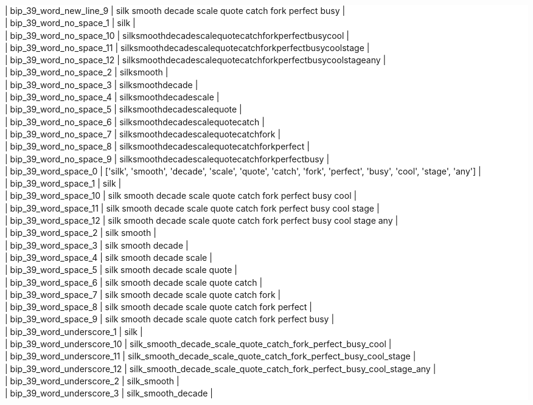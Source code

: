 | bip_39_word_new_line_9 | silk
smooth
decade
scale
quote
catch
fork
perfect
busy |  
| bip_39_word_no_space_1 | silk |  
| bip_39_word_no_space_10 | silksmoothdecadescalequotecatchforkperfectbusycool |  
| bip_39_word_no_space_11 | silksmoothdecadescalequotecatchforkperfectbusycoolstage |  
| bip_39_word_no_space_12 | silksmoothdecadescalequotecatchforkperfectbusycoolstageany |  
| bip_39_word_no_space_2 | silksmooth |  
| bip_39_word_no_space_3 | silksmoothdecade |  
| bip_39_word_no_space_4 | silksmoothdecadescale |  
| bip_39_word_no_space_5 | silksmoothdecadescalequote |  
| bip_39_word_no_space_6 | silksmoothdecadescalequotecatch |  
| bip_39_word_no_space_7 | silksmoothdecadescalequotecatchfork |  
| bip_39_word_no_space_8 | silksmoothdecadescalequotecatchforkperfect |  
| bip_39_word_no_space_9 | silksmoothdecadescalequotecatchforkperfectbusy |  
| bip_39_word_space_0 | ['silk', 'smooth', 'decade', 'scale', 'quote', 'catch', 'fork', 'perfect', 'busy', 'cool', 'stage', 'any'] |  
| bip_39_word_space_1 | silk |  
| bip_39_word_space_10 | silk smooth decade scale quote catch fork perfect busy cool |  
| bip_39_word_space_11 | silk smooth decade scale quote catch fork perfect busy cool stage |  
| bip_39_word_space_12 | silk smooth decade scale quote catch fork perfect busy cool stage any |  
| bip_39_word_space_2 | silk smooth |  
| bip_39_word_space_3 | silk smooth decade |  
| bip_39_word_space_4 | silk smooth decade scale |  
| bip_39_word_space_5 | silk smooth decade scale quote |  
| bip_39_word_space_6 | silk smooth decade scale quote catch |  
| bip_39_word_space_7 | silk smooth decade scale quote catch fork |  
| bip_39_word_space_8 | silk smooth decade scale quote catch fork perfect |  
| bip_39_word_space_9 | silk smooth decade scale quote catch fork perfect busy |  
| bip_39_word_underscore_1 | silk |  
| bip_39_word_underscore_10 | silk_smooth_decade_scale_quote_catch_fork_perfect_busy_cool |  
| bip_39_word_underscore_11 | silk_smooth_decade_scale_quote_catch_fork_perfect_busy_cool_stage |  
| bip_39_word_underscore_12 | silk_smooth_decade_scale_quote_catch_fork_perfect_busy_cool_stage_any |  
| bip_39_word_underscore_2 | silk_smooth |  
| bip_39_word_underscore_3 | silk_smooth_decade |  